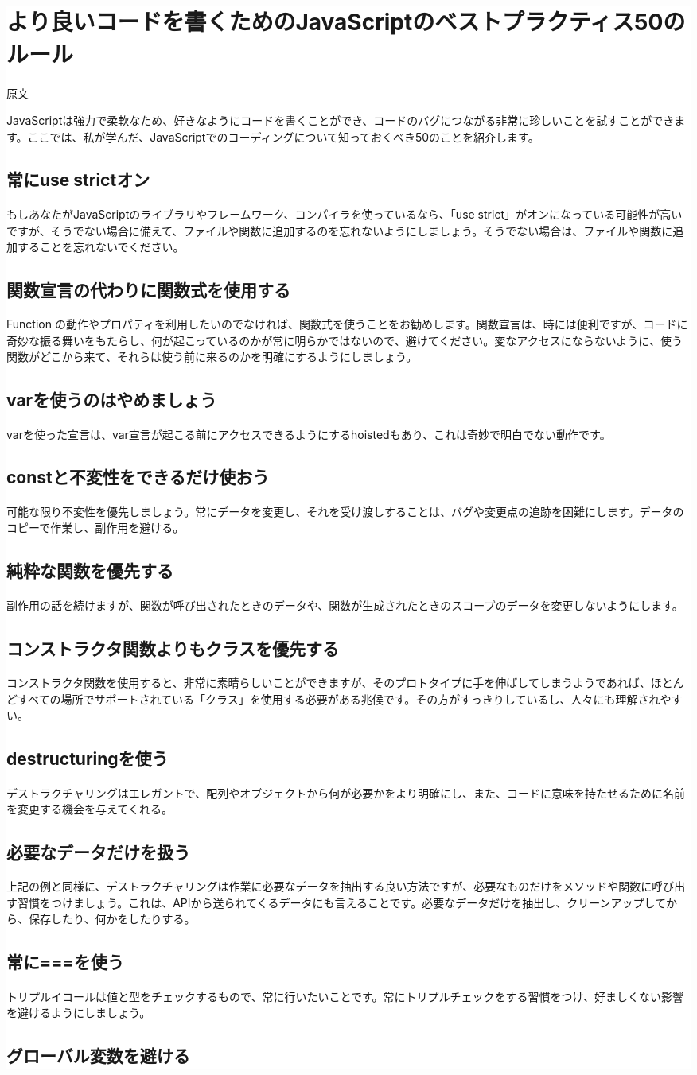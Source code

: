 # より良いコードを書くためのJavaScriptのベストプラクティス50のルール

[原文](https://medium.com/before-semicolon/50-javascript-best-practice-rules-to-write-better-code-86ce731311d7)

JavaScriptは強力で柔軟なため、好きなようにコードを書くことができ、コードのバグにつながる非常に珍しいことを試すことができます。ここでは、私が学んだ、JavaScriptでのコーディングについて知っておくべき50のことを紹介します。

## 常にuse strictオン

もしあなたがJavaScriptのライブラリやフレームワーク、コンパイラを使っているなら、「use strict」がオンになっている可能性が高いですが、そうでない場合に備えて、ファイルや関数に追加するのを忘れないようにしましょう。そうでない場合は、ファイルや関数に追加することを忘れないでください。

## 関数宣言の代わりに関数式を使用する

Function の動作やプロパティを利用したいのでなければ、関数式を使うことをお勧めします。関数宣言は、時には便利ですが、コードに奇妙な振る舞いをもたらし、何が起こっているのかが常に明らかではないので、避けてください。変なアクセスにならないように、使う関数がどこから来て、それらは使う前に来るのかを明確にするようにしましょう。

## varを使うのはやめましょう

varを使った宣言は、var宣言が起こる前にアクセスできるようにするhoistedもあり、これは奇妙で明白でない動作です。

## constと不変性をできるだけ使おう

可能な限り不変性を優先しましょう。常にデータを変更し、それを受け渡しすることは、バグや変更点の追跡を困難にします。データのコピーで作業し、副作用を避ける。

## 純粋な関数を優先する

副作用の話を続けますが、関数が呼び出されたときのデータや、関数が生成されたときのスコープのデータを変更しないようにします。

## コンストラクタ関数よりもクラスを優先する

コンストラクタ関数を使用すると、非常に素晴らしいことができますが、そのプロトタイプに手を伸ばしてしまうようであれば、ほとんどすべての場所でサポートされている「クラス」を使用する必要がある兆候です。その方がすっきりしているし、人々にも理解されやすい。

## destructuringを使う

デストラクチャリングはエレガントで、配列やオブジェクトから何が必要かをより明確にし、また、コードに意味を持たせるために名前を変更する機会を与えてくれる。

## 必要なデータだけを扱う

上記の例と同様に、デストラクチャリングは作業に必要なデータを抽出する良い方法ですが、必要なものだけをメソッドや関数に呼び出す習慣をつけましょう。これは、APIから送られてくるデータにも言えることです。必要なデータだけを抽出し、クリーンアップしてから、保存したり、何かをしたりする。

## 常に===を使う

トリプルイコールは値と型をチェックするもので、常に行いたいことです。常にトリプルチェックをする習慣をつけ、好ましくない影響を避けるようにしましょう。

## グローバル変数を避ける
